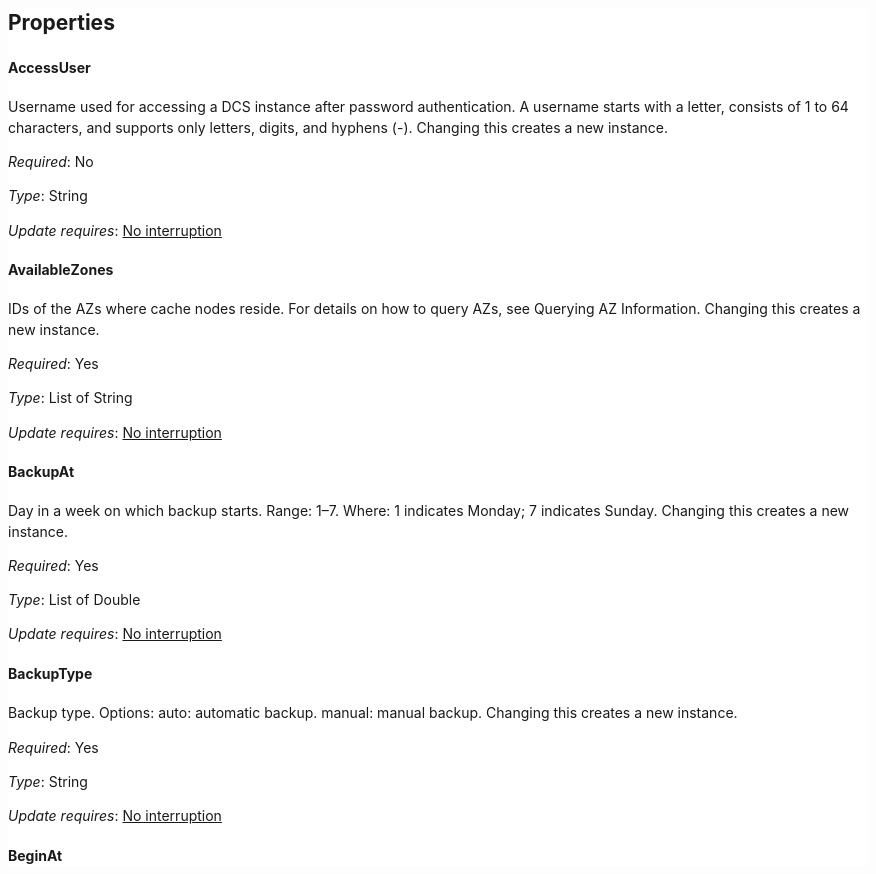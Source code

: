 </pre>

## Properties

#### AccessUser

Username used for accessing a DCS instance after password
authentication. A username starts with a letter, consists of 1 to 64 characters,
and supports only letters, digits, and hyphens (-).
Changing this creates a new instance.

_Required_: No

_Type_: String

_Update requires_: [No interruption](https://docs.aws.amazon.com/AWSCloudFormation/latest/UserGuide/using-cfn-updating-stacks-update-behaviors.html#update-no-interrupt)

#### AvailableZones

IDs of the AZs where cache nodes reside. For details
on how to query AZs, see Querying AZ Information.
Changing this creates a new instance.

_Required_: Yes

_Type_: List of String

_Update requires_: [No interruption](https://docs.aws.amazon.com/AWSCloudFormation/latest/UserGuide/using-cfn-updating-stacks-update-behaviors.html#update-no-interrupt)

#### BackupAt

Day in a week on which backup starts. Range: 1–7. Where: 1
indicates Monday; 7 indicates Sunday. Changing this creates a new instance.

_Required_: Yes

_Type_: List of Double

_Update requires_: [No interruption](https://docs.aws.amazon.com/AWSCloudFormation/latest/UserGuide/using-cfn-updating-stacks-update-behaviors.html#update-no-interrupt)

#### BackupType

Backup type. Options:
auto: automatic backup.
manual: manual backup.
Changing this creates a new instance.

_Required_: Yes

_Type_: String

_Update requires_: [No interruption](https://docs.aws.amazon.com/AWSCloudFormation/latest/UserGuide/using-cfn-updating-stacks-update-behaviors.html#update-no-interrupt)

#### BeginAt
